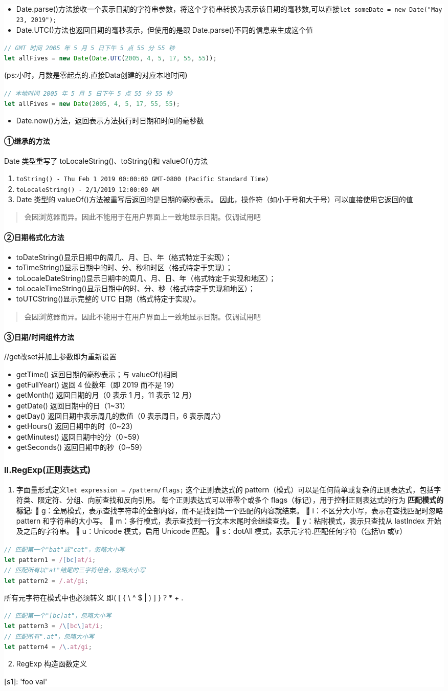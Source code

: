 * Date.parse()方法接收一个表示日期的字符串参数，将这个字符串转换为表示该日期的毫秒数,可以直接`let someDate = new Date("May 23, 2019");`
* Date.UTC()方法也返回日期的毫秒表示，但使用的是跟 Date.parse()不同的信息来生成这个值
```js
// GMT 时间 2005 年 5 月 5 日下午 5 点 55 分 55 秒
let allFives = new Date(Date.UTC(2005, 4, 5, 17, 55, 55));
```
(ps:小时，月数是零起点的.直接Data创建的对应本地时间)
```js
// 本地时间 2005 年 5 月 5 日下午 5 点 55 分 55 秒
let allFives = new Date(2005, 4, 5, 17, 55, 55); 
```
* Date.now()方法，返回表示方法执行时日期和时间的毫秒数
#### ①继承的方法
Date 类型重写了 toLocaleString()、toString()和 valueOf()方法
1. `toString() - Thu Feb 1 2019 00:00:00 GMT-0800 (Pacific Standard Time)`
2. `toLocaleString() - 2/1/2019 12:00:00 AM`
3. Date 类型的 valueOf()方法被重写后返回的是日期的毫秒表示。
因此，操作符（如小于号和大于号）可以直接使用它返回的值
>会因浏览器而异。因此不能用于在用户界面上一致地显示日期。仅调试用吧
#### ②日期格式化方法
* toDateString()显示日期中的周几、月、日、年（格式特定于实现）；
* toTimeString()显示日期中的时、分、秒和时区（格式特定于实现）；
* toLocaleDateString()显示日期中的周几、月、日、年（格式特定于实现和地区）；
* toLocaleTimeString()显示日期中的时、分、秒（格式特定于实现和地区）；
* toUTCString()显示完整的 UTC 日期（格式特定于实现）。
>会因浏览器而异。因此不能用于在用户界面上一致地显示日期。仅调试用吧
#### ③日期/时间组件方法
//get改set并加上参数即为重新设置
* getTime() 返回日期的毫秒表示；与 valueOf()相同
* getFullYear() 返回 4 位数年（即 2019 而不是 19）
* getMonth() 返回日期的月（0 表示 1 月，11 表示 12 月）
* getDate() 返回日期中的日（1~31）
* getDay() 返回日期中表示周几的数值（0 表示周日，6 表示周六）
* getHours() 返回日期中的时（0~23）
* getMinutes() 返回日期中的分（0~59）
* getSeconds() 返回日期中的秒（0~59）
### II.RegExp(正则表达式)
1. 字面量形式定义`let expression = /pattern/flags;`
这个正则表达式的 pattern（模式）可以是任何简单或复杂的正则表达式，包括字符类、限定符、分组、向前查找和反向引用。
每个正则表达式可以带零个或多个 flags（标记），用于控制正则表达式的行为
**匹配模式的标记**:
 g：全局模式，表示查找字符串的全部内容，而不是找到第一个匹配的内容就结束。
 i：不区分大小写，表示在查找匹配时忽略 pattern 和字符串的大小写。
 m：多行模式，表示查找到一行文本末尾时会继续查找。
 y：粘附模式，表示只查找从 lastIndex 开始及之后的字符串。
 u：Unicode 模式，启用 Unicode 匹配。
 s：dotAll 模式，表示元字符.匹配任何字符（包括\n 或\r）
```js
// 匹配第一个"bat"或"cat"，忽略大小写
let pattern1 = /[bc]at/i;
// 匹配所有以"at"结尾的三字符组合，忽略大小写
let pattern2 = /.at/gi; 
```
所有元字符在模式中也必须转义
即( [ { \ ^ $ | ) ] } ? * + .
```js
// 匹配第一个"[bc]at"，忽略大小写
let pattern3 = /\[bc\]at/i;
// 匹配所有".at"，忽略大小写
let pattern4 = /\.at/gi; 
```
2. RegExp 构造函数定义
```js
```

 [s1]: 'foo val'